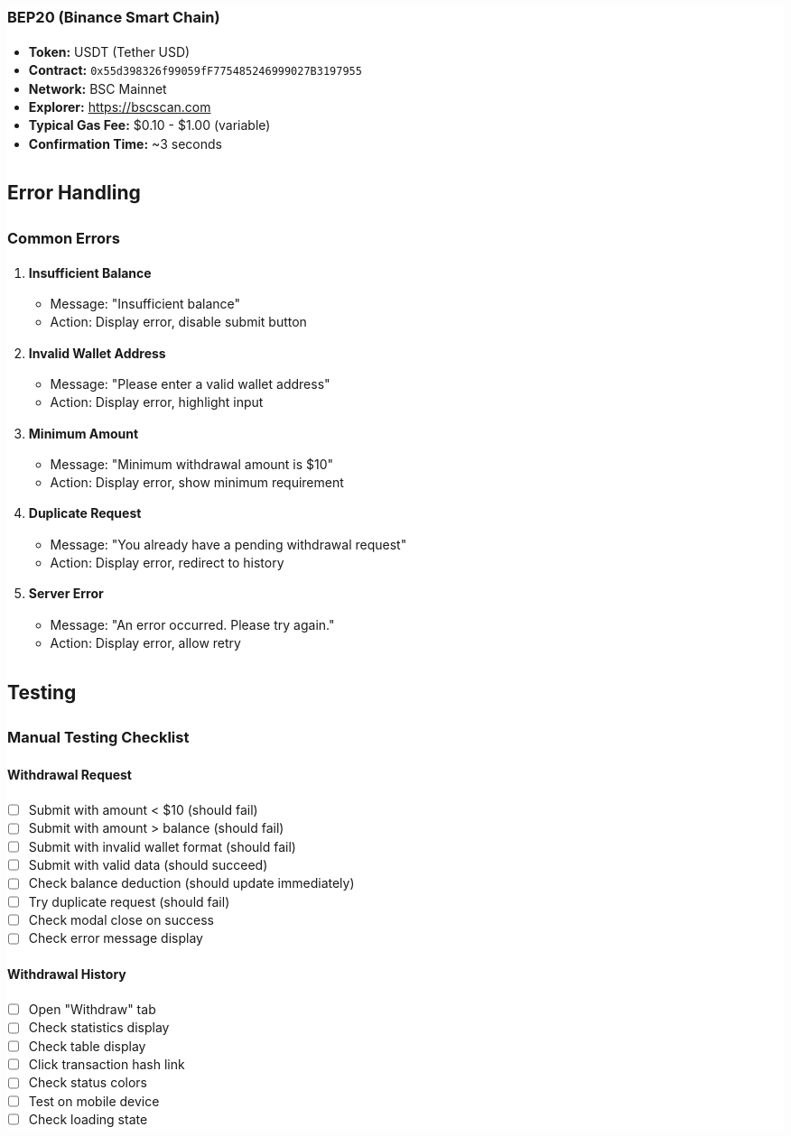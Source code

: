 ### BEP20 (Binance Smart Chain)
- **Token:** USDT (Tether USD)
- **Contract:** `0x55d398326f99059fF775485246999027B3197955`
- **Network:** BSC Mainnet
- **Explorer:** https://bscscan.com
- **Typical Gas Fee:** $0.10 - $1.00 (variable)
- **Confirmation Time:** ~3 seconds

## Error Handling

### Common Errors

1. **Insufficient Balance**
   - Message: "Insufficient balance"
   - Action: Display error, disable submit button

2. **Invalid Wallet Address**
   - Message: "Please enter a valid wallet address"
   - Action: Display error, highlight input

3. **Minimum Amount**
   - Message: "Minimum withdrawal amount is $10"
   - Action: Display error, show minimum requirement

4. **Duplicate Request**
   - Message: "You already have a pending withdrawal request"
   - Action: Display error, redirect to history

5. **Server Error**
   - Message: "An error occurred. Please try again."
   - Action: Display error, allow retry

## Testing

### Manual Testing Checklist

#### Withdrawal Request
- [ ] Submit with amount < $10 (should fail)
- [ ] Submit with amount > balance (should fail)
- [ ] Submit with invalid wallet format (should fail)
- [ ] Submit with valid data (should succeed)
- [ ] Check balance deduction (should update immediately)
- [ ] Try duplicate request (should fail)
- [ ] Check modal close on success
- [ ] Check error message display

#### Withdrawal History
- [ ] Open "Withdraw" tab
- [ ] Check statistics display
- [ ] Check table display
- [ ] Click transaction hash link
- [ ] Check status colors
- [ ] Test on mobile device
- [ ] Check loading state
